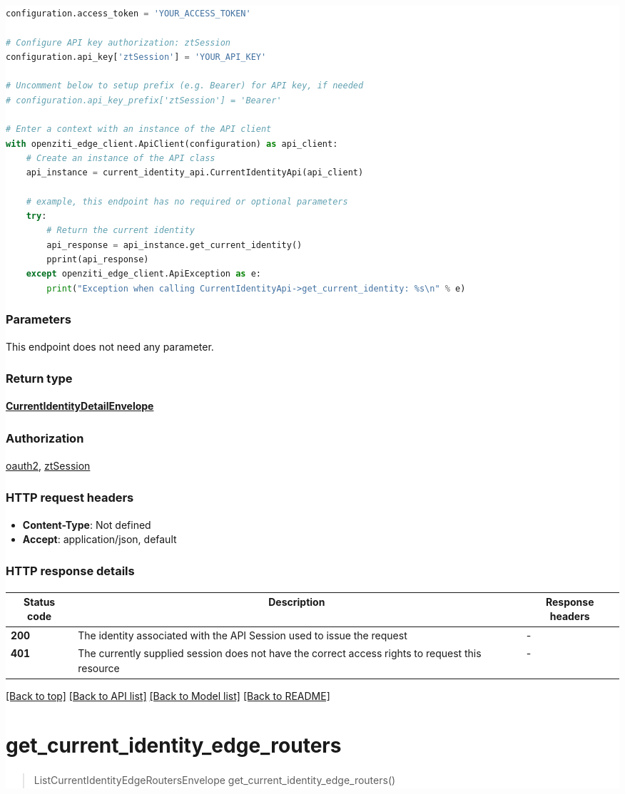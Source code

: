 ```python
configuration.access_token = 'YOUR_ACCESS_TOKEN'

# Configure API key authorization: ztSession
configuration.api_key['ztSession'] = 'YOUR_API_KEY'

# Uncomment below to setup prefix (e.g. Bearer) for API key, if needed
# configuration.api_key_prefix['ztSession'] = 'Bearer'

# Enter a context with an instance of the API client
with openziti_edge_client.ApiClient(configuration) as api_client:
    # Create an instance of the API class
    api_instance = current_identity_api.CurrentIdentityApi(api_client)

    # example, this endpoint has no required or optional parameters
    try:
        # Return the current identity
        api_response = api_instance.get_current_identity()
        pprint(api_response)
    except openziti_edge_client.ApiException as e:
        print("Exception when calling CurrentIdentityApi->get_current_identity: %s\n" % e)
```


### Parameters
This endpoint does not need any parameter.

### Return type

[**CurrentIdentityDetailEnvelope**](CurrentIdentityDetailEnvelope.md)

### Authorization

[oauth2](../README.md#oauth2), [ztSession](../README.md#ztSession)

### HTTP request headers

 - **Content-Type**: Not defined
 - **Accept**: application/json, default


### HTTP response details

| Status code | Description | Response headers |
|-------------|-------------|------------------|
**200** | The identity associated with the API Session used to issue the request |  -  |
**401** | The currently supplied session does not have the correct access rights to request this resource |  -  |

[[Back to top]](#) [[Back to API list]](../README.md#documentation-for-api-endpoints) [[Back to Model list]](../README.md#documentation-for-models) [[Back to README]](../README.md)

# **get_current_identity_edge_routers**
> ListCurrentIdentityEdgeRoutersEnvelope get_current_identity_edge_routers()
